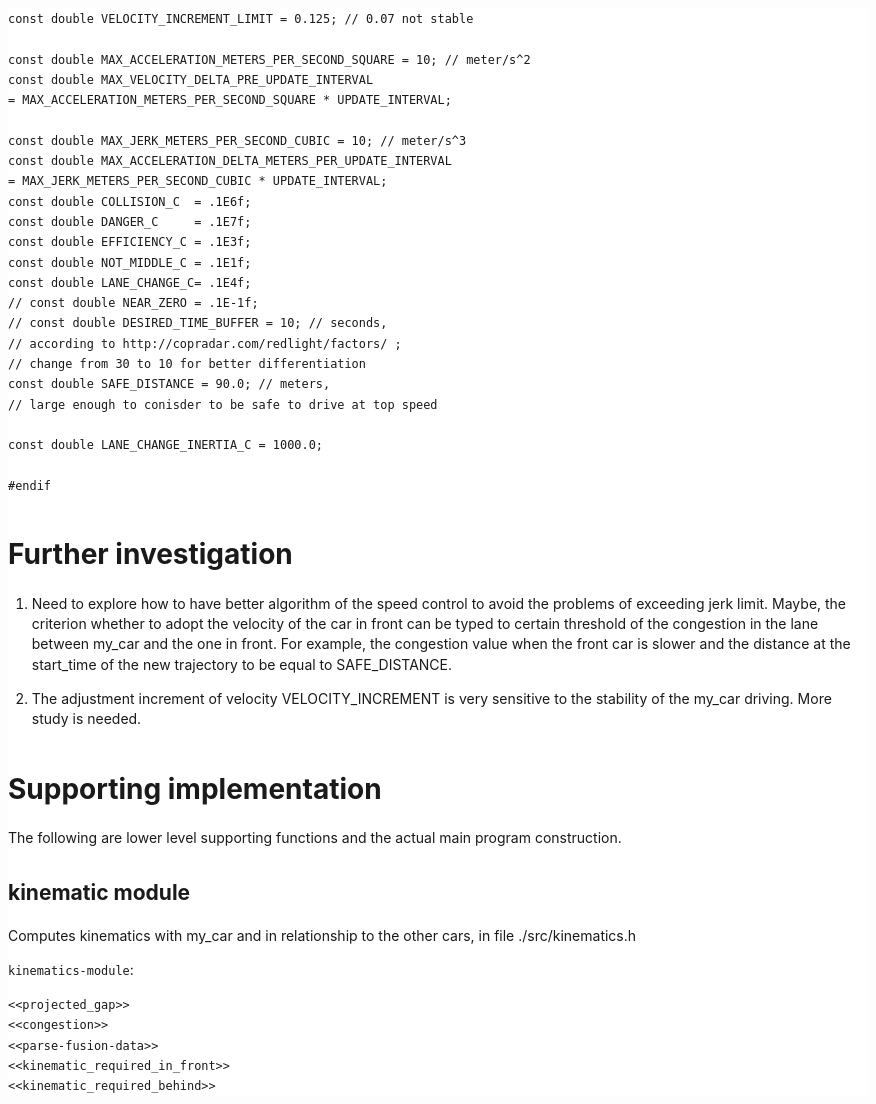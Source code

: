     const double VELOCITY_INCREMENT_LIMIT = 0.125; // 0.07 not stable
    
    const double MAX_ACCELERATION_METERS_PER_SECOND_SQUARE = 10; // meter/s^2
    const double MAX_VELOCITY_DELTA_PRE_UPDATE_INTERVAL
    = MAX_ACCELERATION_METERS_PER_SECOND_SQUARE * UPDATE_INTERVAL;
    
    const double MAX_JERK_METERS_PER_SECOND_CUBIC = 10; // meter/s^3
    const double MAX_ACCELERATION_DELTA_METERS_PER_UPDATE_INTERVAL
    = MAX_JERK_METERS_PER_SECOND_CUBIC * UPDATE_INTERVAL;
    const double COLLISION_C  = .1E6f;
    const double DANGER_C     = .1E7f;
    const double EFFICIENCY_C = .1E3f;
    const double NOT_MIDDLE_C = .1E1f;
    const double LANE_CHANGE_C= .1E4f;
    // const double NEAR_ZERO = .1E-1f;
    // const double DESIRED_TIME_BUFFER = 10; // seconds,
    // according to http://copradar.com/redlight/factors/ ;
    // change from 30 to 10 for better differentiation
    const double SAFE_DISTANCE = 90.0; // meters,
    // large enough to conisder to be safe to drive at top speed
    
    const double LANE_CHANGE_INERTIA_C = 1000.0;
    
    #endif


# Further investigation

1.  Need to explore how to have better algorithm of the speed control to avoid the problems of exceeding jerk limit.
    Maybe, the criterion whether to adopt the velocity of the car in front can be typed to certain threshold of
    the congestion in the lane between my\_car and the one in front. For example, the congestion value when the front car is
    slower and the distance at the start\_time of the new trajectory to be equal to SAFE\_DISTANCE.

2.  The adjustment increment of velocity VELOCITY\_INCREMENT is very sensitive to the stability of the my\_car driving. More
    study is needed.


# Supporting implementation

The following are lower level supporting functions and the actual main program construction.


## kinematic module

Computes kinematics with my\_car and in relationship to the other cars, in file ./src/kinematics.h

`kinematics-module`:

    <<projected_gap>>
    <<congestion>>
    <<parse-fusion-data>>
    <<kinematic_required_in_front>>
    <<kinematic_required_behind>>
